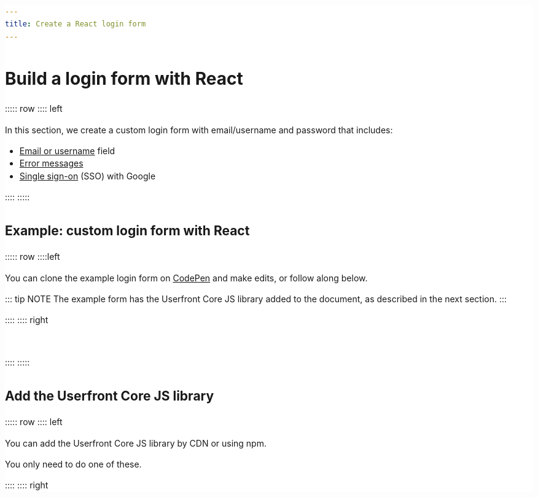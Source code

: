 ```yaml
---
title: Create a React login form
---
```


<toolkit-breadcrumb />

# Build a login form with React

::::: row
:::: left

In this section, we create a custom login form with email/username and password that includes:

- [Email or username](#email-or-username-field) field
- [Error messages](#error-handling)
- [Single sign-on](#single-sign-on) (SSO) with Google

::::
:::::

## Example: custom login form with React

::::: row
::::left

You can clone the example login form on [CodePen](https://codepen.io/userfront/pen/abJgQJy) and make edits, or follow along below.

::: tip NOTE
The example form has the Userfront Core JS library added to the document, as described in the next section.
:::

::::
:::: right

<br/>
<codepen title="Build a login form with React" slug="abJgQJy"/>

::::
:::::

## Add the Userfront Core JS library

::::: row
:::: left

You can add the Userfront Core JS library by CDN or using npm.

You only need to do one of these.

::::
:::: right
